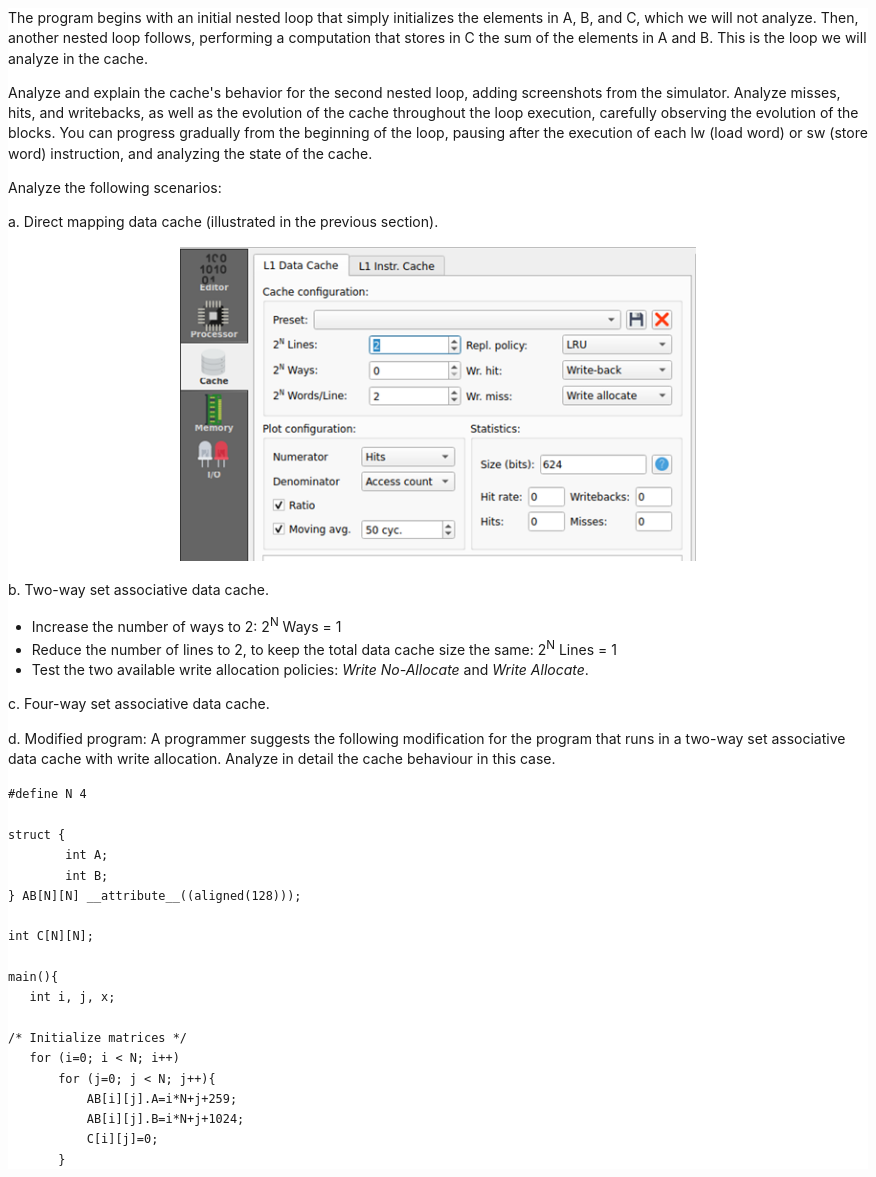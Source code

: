 The program begins with an initial nested loop that simply initializes the elements in A, B, and C, which we will not analyze. Then, another nested loop follows, performing a computation that stores in C the sum of the elements in A and B. This is the loop we will analyze in the cache.

Analyze and explain the cache's behavior for the second nested loop, adding screenshots from the simulator. Analyze misses, hits, and writebacks, as well as the evolution of the cache throughout the loop execution, carefully observing the evolution of the blocks. You can progress gradually from the beginning of the loop, pausing after the execution of each lw (load word) or sw (store word) instruction, and analyzing the state of the cache.

Analyze the following scenarios:

a. Direct mapping data cache (illustrated in the previous section).

<p align="center">
  <img src="Images/CacheConfiguration.png" width=60% height=60%>
</p>

b. Two-way set associative data cache.

  - Increase the number of ways to 2: 2<sup>N</sup> Ways = 1
  - Reduce the number of lines to 2, to keep the total data cache size the same: 2<sup>N</sup> Lines = 1
  - Test the two available write allocation policies: *Write No-Allocate* and *Write Allocate*.

c. Four-way set associative data cache.

d. Modified program: A programmer suggests the following modification for the program that runs in a two-way set associative data cache with write allocation. Analyze in detail the cache behaviour in this case.

```
#define N 4

struct {
		int A;
		int B;
} AB[N][N] __attribute__((aligned(128)));

int C[N][N];

main(){
   int i, j, x;

/* Initialize matrices */
   for (i=0; i < N; i++)
       for (j=0; j < N; j++){
           AB[i][j].A=i*N+j+259;
           AB[i][j].B=i*N+j+1024;
           C[i][j]=0;
       }
```